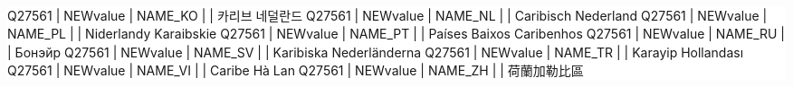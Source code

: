 Q27561   |  NEWvalue  |  NAME_KO   |                       |  카리브 네덜란드
Q27561   |  NEWvalue  |  NAME_NL   |                       |  Caribisch Nederland
Q27561   |  NEWvalue  |  NAME_PL   |                       |  Niderlandy Karaibskie
Q27561   |  NEWvalue  |  NAME_PT   |                       |  Países Baixos Caribenhos
Q27561   |  NEWvalue  |  NAME_RU   |                       |  Бонэйр
Q27561   |  NEWvalue  |  NAME_SV   |                       |  Karibiska Nederländerna
Q27561   |  NEWvalue  |  NAME_TR   |                       |  Karayip Hollandası
Q27561   |  NEWvalue  |  NAME_VI   |                       |  Caribe Hà Lan
Q27561   |  NEWvalue  |  NAME_ZH   |                       |  荷蘭加勒比區
